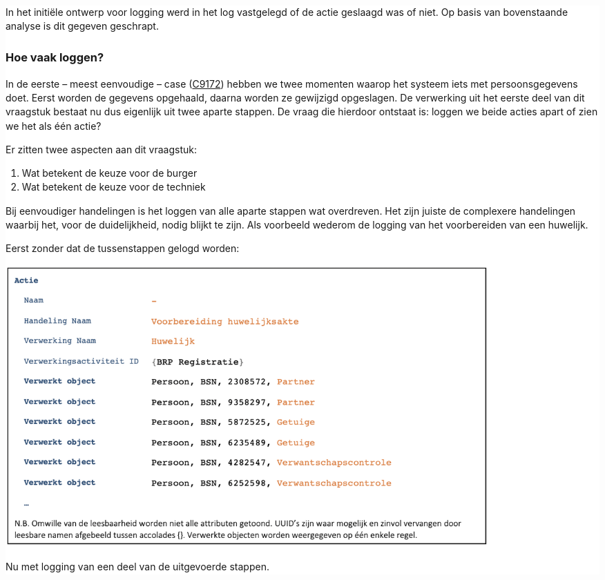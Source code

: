 In het initiële ontwerp voor logging werd in het log vastgelegd of de actie geslaagd was of niet. Op basis van bovenstaande analyse is dit gegeven geschrapt.

### Hoe vaak loggen?
In de eerste – meest eenvoudige – case ([C9172](./9172.md)) hebben we twee momenten waarop het systeem iets met persoonsgegevens doet. Eerst worden de gegevens opgehaald, daarna worden ze gewijzigd opgeslagen. De verwerking uit het eerste deel van dit vraagstuk bestaat nu dus eigenlijk uit twee aparte stappen. De vraag die hierdoor ontstaat is: loggen we beide acties apart of zien we het als één actie?

Er zitten twee aspecten aan dit vraagstuk:
1. Wat betekent de keuze voor de burger
2. Wat betekent de keuze voor de techniek

Bij eenvoudiger handelingen is het loggen van alle aparte stappen wat overdreven. Het zijn juiste de complexere handelingen waarbij het, voor de duidelijkheid, nodig blijkt te zijn. Als voorbeeld wederom de logging van het voorbereiden van een huwelijk.

Eerst zonder dat de tussenstappen gelogd worden:

<img src="./_assets/7952_2.png" alt="" width="700"/>

Nu met logging van een deel van de uitgevoerde stappen.
